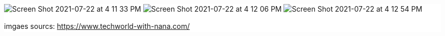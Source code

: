 <img width="1297" alt="Screen Shot 2021-07-22 at 4 11 33 PM" src="https://user-images.githubusercontent.com/10283896/126710423-a24295ae-8c55-40a1-bbc0-e58f67725a33.png">

<img width="1295" alt="Screen Shot 2021-07-22 at 4 12 06 PM" src="https://user-images.githubusercontent.com/10283896/126710403-8310cfec-598b-4085-82f8-1bd4c0b2d00c.png">

<img width="1302" alt="Screen Shot 2021-07-22 at 4 12 54 PM" src="https://user-images.githubusercontent.com/10283896/126710386-ede926b2-7c77-4d15-b76d-78db3acce62a.png">

imgaes sourcs: https://www.techworld-with-nana.com/
